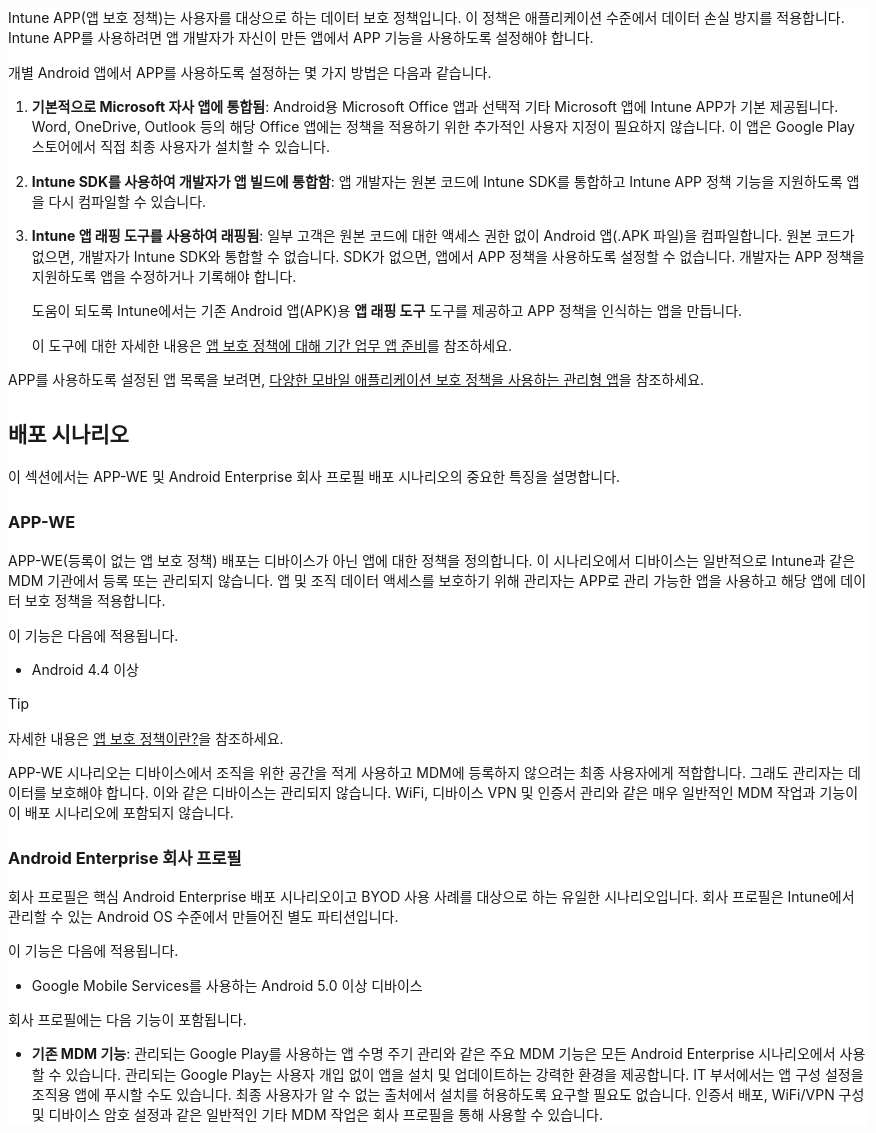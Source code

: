 Intune APP(앱 보호 정책)는 사용자를 대상으로 하는 데이터 보호 정책입니다. 이 정책은 애플리케이션 수준에서 데이터 손실 방지를 적용합니다. Intune APP를 사용하려면 앱 개발자가 자신이 만든 앱에서 APP 기능을 사용하도록 설정해야 합니다.

개별 Android 앱에서 APP를 사용하도록 설정하는 몇 가지 방법은 다음과 같습니다.

1. **기본적으로 Microsoft 자사 앱에 통합됨**: Android용 Microsoft Office 앱과 선택적 기타 Microsoft 앱에 Intune APP가 기본 제공됩니다. Word, OneDrive, Outlook 등의 해당 Office 앱에는 정책을 적용하기 위한 추가적인 사용자 지정이 필요하지 않습니다. 이 앱은 Google Play 스토어에서 직접 최종 사용자가 설치할 수 있습니다.

2. **Intune SDK를 사용하여 개발자가 앱 빌드에 통합함**: 앱 개발자는 원본 코드에 Intune SDK를 통합하고 Intune APP 정책 기능을 지원하도록 앱을 다시 컴파일할 수 있습니다.

3. **Intune 앱 래핑 도구를 사용하여 래핑됨**: 일부 고객은 원본 코드에 대한 액세스 권한 없이 Android 앱(.APK 파일)을 컴파일합니다. 원본 코드가 없으면, 개발자가 Intune SDK와 통합할 수 없습니다. SDK가 없으면, 앱에서 APP 정책을 사용하도록 설정할 수 없습니다. 개발자는 APP 정책을 지원하도록 앱을 수정하거나 기록해야 합니다.

    도움이 되도록 Intune에서는 기존 Android 앱(APK)용 **앱 래핑 도구** 도구를 제공하고 APP 정책을 인식하는 앱을 만듭니다.

    이 도구에 대한 자세한 내용은 [앱 보호 정책에 대해 기간 업무 앱 준비](../developer/apps-prepare-mobile-application-management.md)를 참조하세요.

APP를 사용하도록 설정된 앱 목록을 보려면, [다양한 모바일 애플리케이션 보호 정책을 사용하는 관리형 앱](https://www.microsoft.com/cloud-platform/microsoft-intune-apps)을 참조하세요.

## <a name="deployment-scenarios"></a>배포 시나리오

이 섹션에서는 APP-WE 및 Android Enterprise 회사 프로필 배포 시나리오의 중요한 특징을 설명합니다.

### <a name="app-we"></a>APP-WE

APP-WE(등록이 없는 앱 보호 정책) 배포는 디바이스가 아닌 앱에 대한 정책을 정의합니다. 이 시나리오에서 디바이스는 일반적으로 Intune과 같은 MDM 기관에서 등록 또는 관리되지 않습니다. 앱 및 조직 데이터 액세스를 보호하기 위해 관리자는 APP로 관리 가능한 앱을 사용하고 해당 앱에 데이터 보호 정책을 적용합니다.

이 기능은 다음에 적용됩니다.

- Android 4.4 이상

> [!TIP]
> 자세한 내용은 [앱 보호 정책이란?](app-protection-policy.md)을 참조하세요.

APP-WE 시나리오는 디바이스에서 조직을 위한 공간을 적게 사용하고 MDM에 등록하지 않으려는 최종 사용자에게 적합합니다. 그래도 관리자는 데이터를 보호해야 합니다. 이와 같은 디바이스는 관리되지 않습니다. WiFi, 디바이스 VPN 및 인증서 관리와 같은 매우 일반적인 MDM 작업과 기능이 이 배포 시나리오에 포함되지 않습니다.

### <a name="android-enterprise-work-profiles"></a>Android Enterprise 회사 프로필

회사 프로필은 핵심 Android Enterprise 배포 시나리오이고 BYOD 사용 사례를 대상으로 하는 유일한 시나리오입니다. 회사 프로필은 Intune에서 관리할 수 있는 Android OS 수준에서 만들어진 별도 파티션입니다.

이 기능은 다음에 적용됩니다.

- Google Mobile Services를 사용하는 Android 5.0 이상 디바이스

회사 프로필에는 다음 기능이 포함됩니다.

- **기존 MDM 기능**: 관리되는 Google Play를 사용하는 앱 수명 주기 관리와 같은 주요 MDM 기능은 모든 Android Enterprise 시나리오에서 사용할 수 있습니다. 관리되는 Google Play는 사용자 개입 없이 앱을 설치 및 업데이트하는 강력한 환경을 제공합니다. IT 부서에서는 앱 구성 설정을 조직용 앱에 푸시할 수도 있습니다. 최종 사용자가 알 수 없는 출처에서 설치를 허용하도록 요구할 필요도 없습니다. 인증서 배포, WiFi/VPN 구성 및 디바이스 암호 설정과 같은 일반적인 기타 MDM 작업은 회사 프로필을 통해 사용할 수 있습니다.
